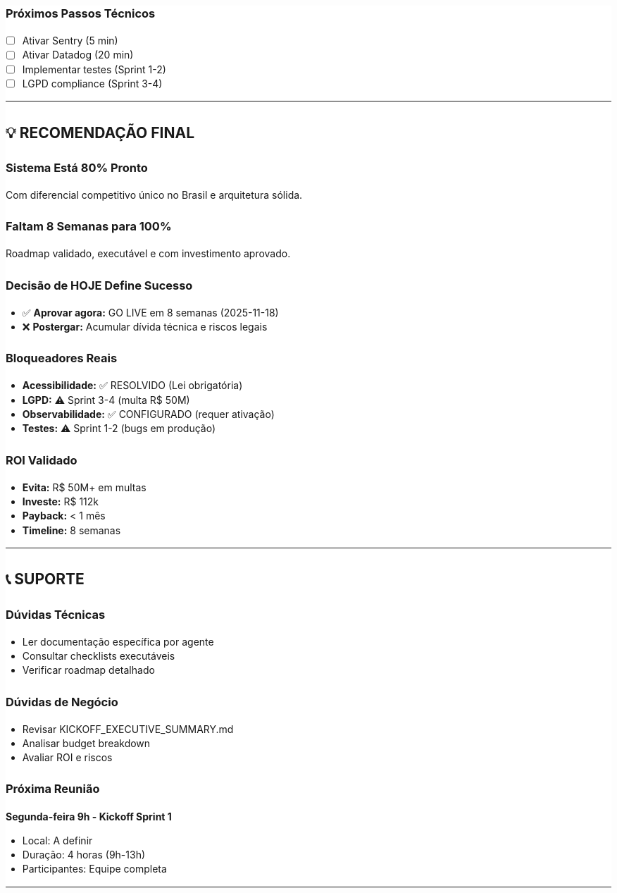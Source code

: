 ### Próximos Passos Técnicos
- [ ] Ativar Sentry (5 min)
- [ ] Ativar Datadog (20 min)
- [ ] Implementar testes (Sprint 1-2)
- [ ] LGPD compliance (Sprint 3-4)

---

## 💡 RECOMENDAÇÃO FINAL

### Sistema Está 80% Pronto
Com diferencial competitivo único no Brasil e arquitetura sólida.

### Faltam 8 Semanas para 100%
Roadmap validado, executável e com investimento aprovado.

### Decisão de HOJE Define Sucesso
- ✅ **Aprovar agora:** GO LIVE em 8 semanas (2025-11-18)
- ❌ **Postergar:** Acumular dívida técnica e riscos legais

### Bloqueadores Reais
- **Acessibilidade:** ✅ RESOLVIDO (Lei obrigatória)
- **LGPD:** ⚠️ Sprint 3-4 (multa R$ 50M)
- **Observabilidade:** ✅ CONFIGURADO (requer ativação)
- **Testes:** ⚠️ Sprint 1-2 (bugs em produção)

### ROI Validado
- **Evita:** R$ 50M+ em multas
- **Investe:** R$ 112k
- **Payback:** < 1 mês
- **Timeline:** 8 semanas

---

## 📞 SUPORTE

### Dúvidas Técnicas
- Ler documentação específica por agente
- Consultar checklists executáveis
- Verificar roadmap detalhado

### Dúvidas de Negócio
- Revisar KICKOFF_EXECUTIVE_SUMMARY.md
- Analisar budget breakdown
- Avaliar ROI e riscos

### Próxima Reunião
**Segunda-feira 9h - Kickoff Sprint 1**
- Local: A definir
- Duração: 4 horas (9h-13h)
- Participantes: Equipe completa

---